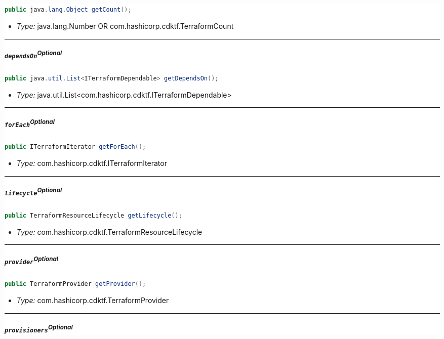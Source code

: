 ```java
public java.lang.Object getCount();
```

- *Type:* java.lang.Number OR com.hashicorp.cdktf.TerraformCount

---

##### `dependsOn`<sup>Optional</sup> <a name="dependsOn" id="@cdktf/provider-snowflake.dynamicTable.DynamicTableConfig.property.dependsOn"></a>

```java
public java.util.List<ITerraformDependable> getDependsOn();
```

- *Type:* java.util.List<com.hashicorp.cdktf.ITerraformDependable>

---

##### `forEach`<sup>Optional</sup> <a name="forEach" id="@cdktf/provider-snowflake.dynamicTable.DynamicTableConfig.property.forEach"></a>

```java
public ITerraformIterator getForEach();
```

- *Type:* com.hashicorp.cdktf.ITerraformIterator

---

##### `lifecycle`<sup>Optional</sup> <a name="lifecycle" id="@cdktf/provider-snowflake.dynamicTable.DynamicTableConfig.property.lifecycle"></a>

```java
public TerraformResourceLifecycle getLifecycle();
```

- *Type:* com.hashicorp.cdktf.TerraformResourceLifecycle

---

##### `provider`<sup>Optional</sup> <a name="provider" id="@cdktf/provider-snowflake.dynamicTable.DynamicTableConfig.property.provider"></a>

```java
public TerraformProvider getProvider();
```

- *Type:* com.hashicorp.cdktf.TerraformProvider

---

##### `provisioners`<sup>Optional</sup> <a name="provisioners" id="@cdktf/provider-snowflake.dynamicTable.DynamicTableConfig.property.provisioners"></a>
